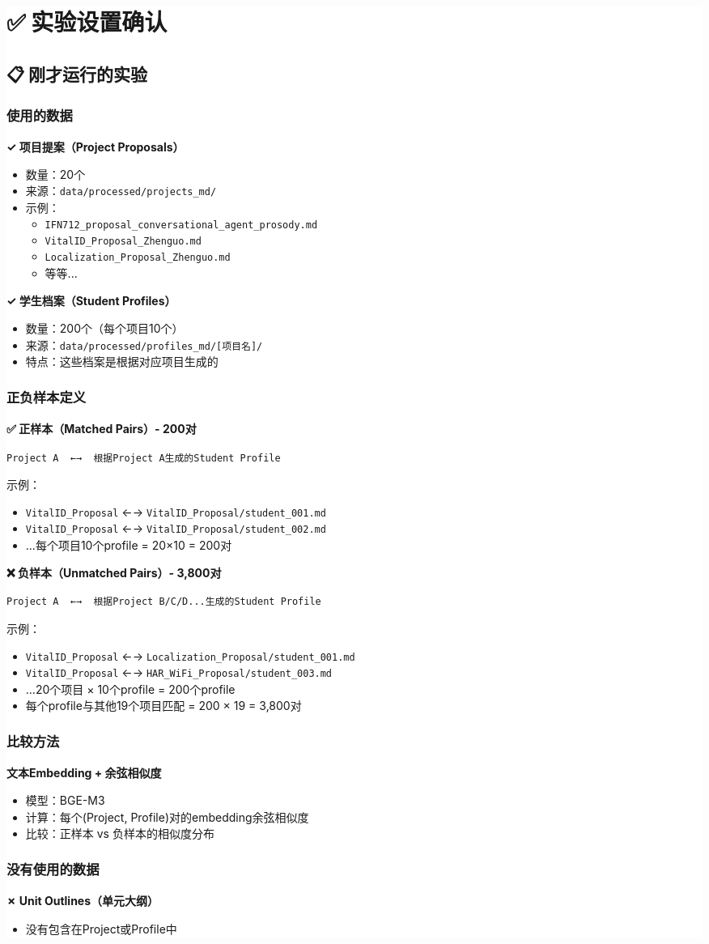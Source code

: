 # ✅ 实验设置确认

## 📋 刚才运行的实验

### 使用的数据

**✓ 项目提案（Project Proposals）**
- 数量：20个
- 来源：`data/processed/projects_md/`
- 示例：
  - `IFN712_proposal_conversational_agent_prosody.md`
  - `VitalID_Proposal_Zhenguo.md`
  - `Localization_Proposal_Zhenguo.md`
  - 等等...

**✓ 学生档案（Student Profiles）**
- 数量：200个（每个项目10个）
- 来源：`data/processed/profiles_md/[项目名]/`
- 特点：这些档案是根据对应项目生成的

### 正负样本定义

**✅ 正样本（Matched Pairs）- 200对**
```
Project A  ←→  根据Project A生成的Student Profile
```
示例：
- `VitalID_Proposal` ←→ `VitalID_Proposal/student_001.md`
- `VitalID_Proposal` ←→ `VitalID_Proposal/student_002.md`
- ...每个项目10个profile = 20×10 = 200对

**❌ 负样本（Unmatched Pairs）- 3,800对**
```
Project A  ←→  根据Project B/C/D...生成的Student Profile
```
示例：
- `VitalID_Proposal` ←→ `Localization_Proposal/student_001.md`
- `VitalID_Proposal` ←→ `HAR_WiFi_Proposal/student_003.md`
- ...20个项目 × 10个profile = 200个profile
- 每个profile与其他19个项目匹配 = 200 × 19 = 3,800对

### 比较方法

**文本Embedding + 余弦相似度**
- 模型：BGE-M3
- 计算：每个(Project, Profile)对的embedding余弦相似度
- 比较：正样本 vs 负样本的相似度分布

### 没有使用的数据

**✗ Unit Outlines（单元大纲）**
- 没有包含在Project或Profile中
